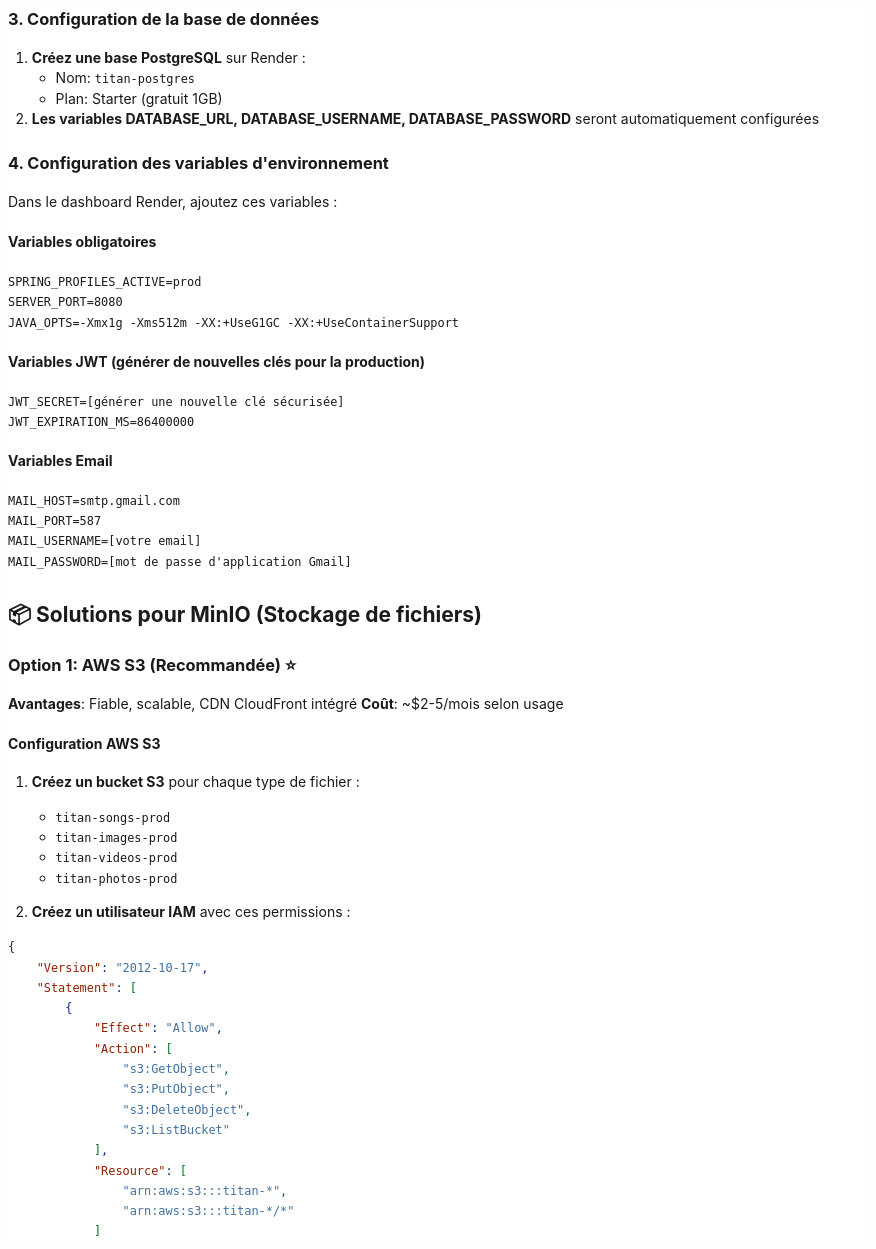 ### 3. Configuration de la base de données

1. **Créez une base PostgreSQL** sur Render :
   - Nom: `titan-postgres`
   - Plan: Starter (gratuit 1GB)
2. **Les variables DATABASE_URL, DATABASE_USERNAME, DATABASE_PASSWORD** seront automatiquement configurées

### 4. Configuration des variables d'environnement

Dans le dashboard Render, ajoutez ces variables :

#### Variables obligatoires
```
SPRING_PROFILES_ACTIVE=prod
SERVER_PORT=8080
JAVA_OPTS=-Xmx1g -Xms512m -XX:+UseG1GC -XX:+UseContainerSupport
```

#### Variables JWT (générer de nouvelles clés pour la production)
```
JWT_SECRET=[générer une nouvelle clé sécurisée]
JWT_EXPIRATION_MS=86400000
```

#### Variables Email
```
MAIL_HOST=smtp.gmail.com
MAIL_PORT=587
MAIL_USERNAME=[votre email]
MAIL_PASSWORD=[mot de passe d'application Gmail]
```

## 📦 Solutions pour MinIO (Stockage de fichiers)

### Option 1: AWS S3 (Recommandée) ⭐

**Avantages**: Fiable, scalable, CDN CloudFront intégré
**Coût**: ~$2-5/mois selon usage

#### Configuration AWS S3
1. **Créez un bucket S3** pour chaque type de fichier :
   - `titan-songs-prod`
   - `titan-images-prod`
   - `titan-videos-prod`
   - `titan-photos-prod`

2. **Créez un utilisateur IAM** avec ces permissions :
```json
{
    "Version": "2012-10-17",
    "Statement": [
        {
            "Effect": "Allow",
            "Action": [
                "s3:GetObject",
                "s3:PutObject",
                "s3:DeleteObject",
                "s3:ListBucket"
            ],
            "Resource": [
                "arn:aws:s3:::titan-*",
                "arn:aws:s3:::titan-*/*"
            ]
```